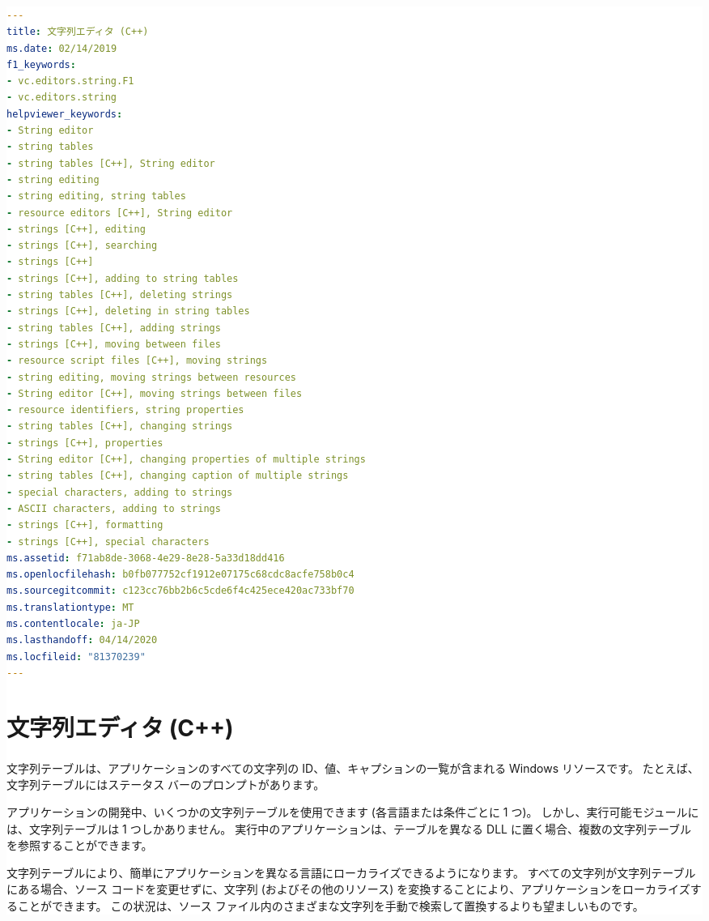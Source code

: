 ```yaml
---
title: 文字列エディタ (C++)
ms.date: 02/14/2019
f1_keywords:
- vc.editors.string.F1
- vc.editors.string
helpviewer_keywords:
- String editor
- string tables
- string tables [C++], String editor
- string editing
- string editing, string tables
- resource editors [C++], String editor
- strings [C++], editing
- strings [C++], searching
- strings [C++]
- strings [C++], adding to string tables
- string tables [C++], deleting strings
- strings [C++], deleting in string tables
- string tables [C++], adding strings
- strings [C++], moving between files
- resource script files [C++], moving strings
- string editing, moving strings between resources
- String editor [C++], moving strings between files
- resource identifiers, string properties
- string tables [C++], changing strings
- strings [C++], properties
- String editor [C++], changing properties of multiple strings
- string tables [C++], changing caption of multiple strings
- special characters, adding to strings
- ASCII characters, adding to strings
- strings [C++], formatting
- strings [C++], special characters
ms.assetid: f71ab8de-3068-4e29-8e28-5a33d18dd416
ms.openlocfilehash: b0fb077752cf1912e07175c68cdc8acfe758b0c4
ms.sourcegitcommit: c123cc76bb2b6c5cde6f4c425ece420ac733bf70
ms.translationtype: MT
ms.contentlocale: ja-JP
ms.lasthandoff: 04/14/2020
ms.locfileid: "81370239"
---
```

# <a name="string-editor-c"></a>文字列エディタ (C++)

文字列テーブルは、アプリケーションのすべての文字列の ID、値、キャプションの一覧が含まれる Windows リソースです。 たとえば、文字列テーブルにはステータス バーのプロンプトがあります。

アプリケーションの開発中、いくつかの文字列テーブルを使用できます (各言語または条件ごとに 1 つ)。 しかし、実行可能モジュールには、文字列テーブルは 1 つしかありません。 実行中のアプリケーションは、テーブルを異なる DLL に置く場合、複数の文字列テーブルを参照することができます。

文字列テーブルにより、簡単にアプリケーションを異なる言語にローカライズできるようになります。 すべての文字列が文字列テーブルにある場合、ソース コードを変更せずに、文字列 (およびその他のリソース) を変換することにより、アプリケーションをローカライズすることができます。 この状況は、ソース ファイル内のさまざまな文字列を手動で検索して置換するよりも望ましいものです。
